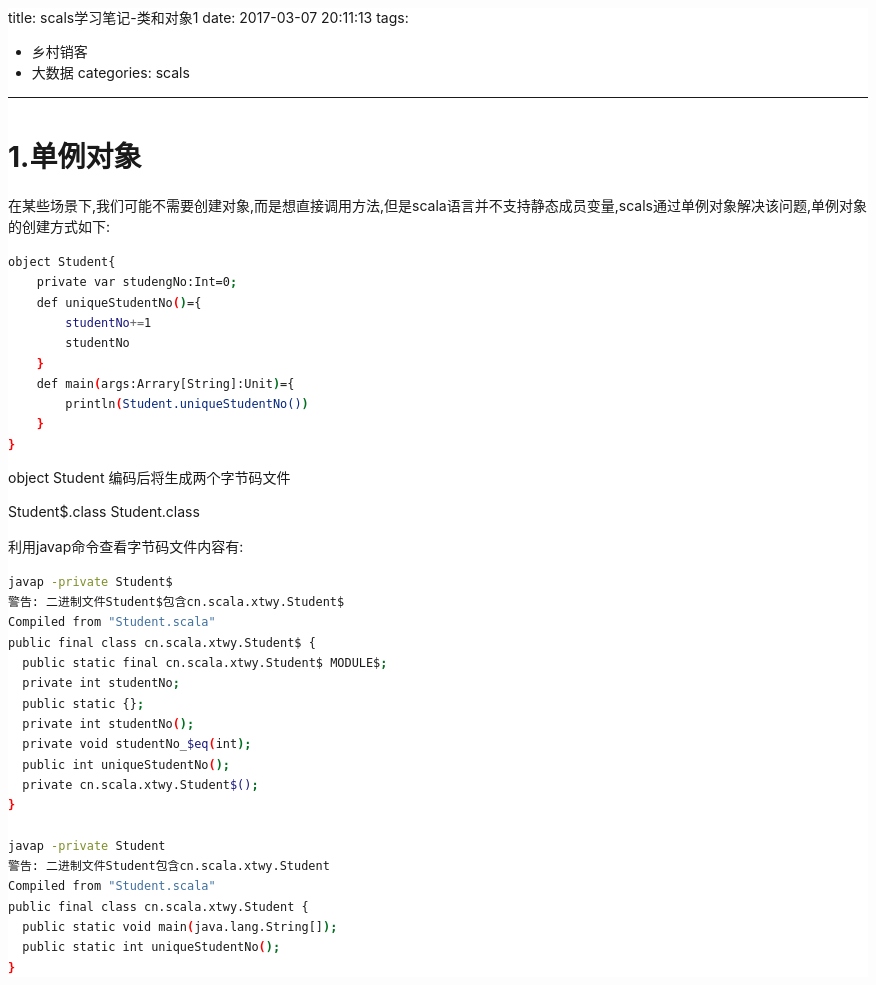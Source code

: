 title: scals学习笔记-类和对象1
date: 2017-03-07 20:11:13
tags:
- 乡村销客
- 大数据
categories: scals
---
 
# 1.单例对象


在某些场景下,我们可能不需要创建对象,而是想直接调用方法,但是scala语言并不支持静态成员变量,scals通过单例对象解决该问题,单例对象的创建方式如下:

```bash
object Student{
	private var studengNo:Int=0;
	def uniqueStudentNo()={
		studentNo+=1
		studentNo
	}
	def main(args:Arrary[String]:Unit)={
		println(Student.uniqueStudentNo())
	}
}
```
object Student 编码后将生成两个字节码文件

Student$.class
Student.class

利用javap命令查看字节码文件内容有:

```bash
javap -private Student$
警告: 二进制文件Student$包含cn.scala.xtwy.Student$
Compiled from "Student.scala"
public final class cn.scala.xtwy.Student$ {
  public static final cn.scala.xtwy.Student$ MODULE$;
  private int studentNo;
  public static {};
  private int studentNo();
  private void studentNo_$eq(int);
  public int uniqueStudentNo();
  private cn.scala.xtwy.Student$();
}

javap -private Student
警告: 二进制文件Student包含cn.scala.xtwy.Student
Compiled from "Student.scala"
public final class cn.scala.xtwy.Student {
  public static void main(java.lang.String[]);
  public static int uniqueStudentNo();
}

```
